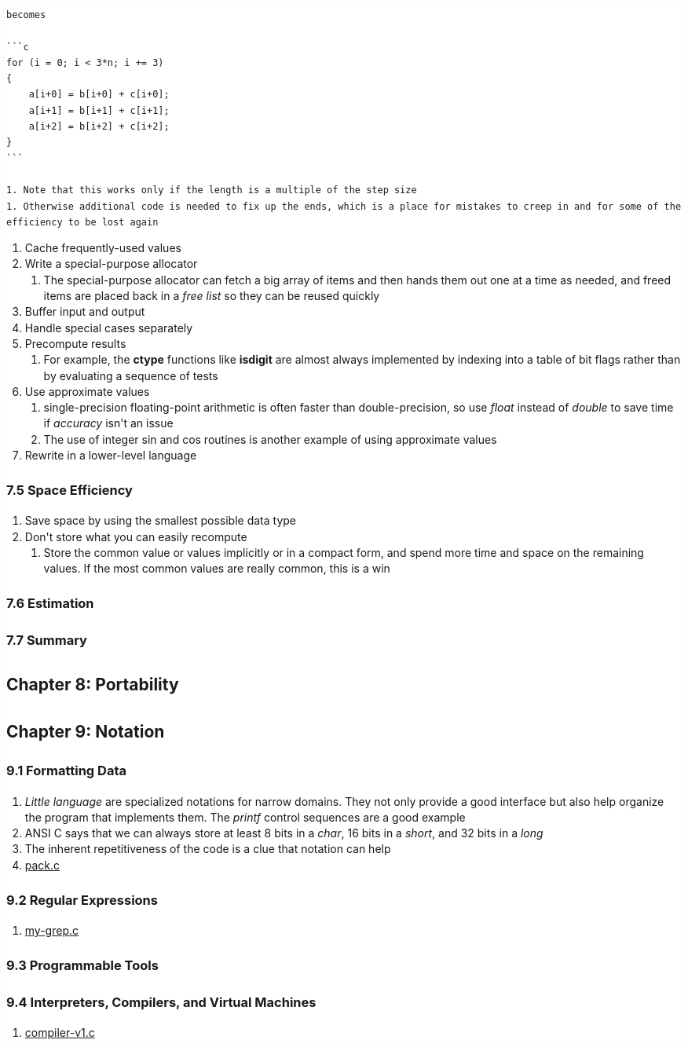     becomes

    ```c
    for (i = 0; i < 3*n; i += 3)
    {
        a[i+0] = b[i+0] + c[i+0];
        a[i+1] = b[i+1] + c[i+1];
        a[i+2] = b[i+2] + c[i+2];
    }
    ```

    1. Note that this works only if the length is a multiple of the step size
    1. Otherwise additional code is needed to fix up the ends, which is a place for mistakes to creep in and for some of the efficiency to be lost again

1. Cache frequently-used values
1. Write a special-purpose allocator
    1. The special-purpose allocator can fetch a big array of items and then hands them out one at a time as needed, and freed items are placed back in a _free list_ so they can be reused quickly
1. Buffer input and output
1. Handle special cases separately
1. Precompute results
    1. For example, the **ctype** functions like **isdigit** are almost always implemented by indexing into a table of bit flags rather than by evaluating a sequence of tests
1. Use approximate values
    1. single-precision floating-point arithmetic is often faster than double-precision, so use _float_ instead of _double_ to save time if _accuracy_ isn't an issue
    1. The use of integer sin and cos routines is another example of using approximate values
1. Rewrite in a lower-level language

### 7.5 Space Efficiency

1. Save space by using the smallest possible data type
1. Don't store what you can easily recompute
    1. Store the common value or values implicitly or in a compact form, and spend more time and space on the remaining values. If the most common values are really common, this is a win

### 7.6 Estimation

### 7.7 Summary

## Chapter 8: Portability

## Chapter 9: Notation

### 9.1 Formatting Data

1. _Little language_ are specialized notations for narrow domains. They not only provide a good interface but also help organize the program that implements them. The _printf_ control sequences are a good example
1. ANSI C says that we can always store at least 8 bits in a _char_, 16 bits in a _short_, and 32 bits in a _long_
1. The inherent repetitiveness of the code is a clue that notation can help
1. [pack.c](pack.c)

### 9.2 Regular Expressions

1. [my-grep.c](my-grep.c)

### 9.3 Programmable Tools

### 9.4 Interpreters, Compilers, and Virtual Machines

1. [compiler-v1.c](compiler-v1.c)
